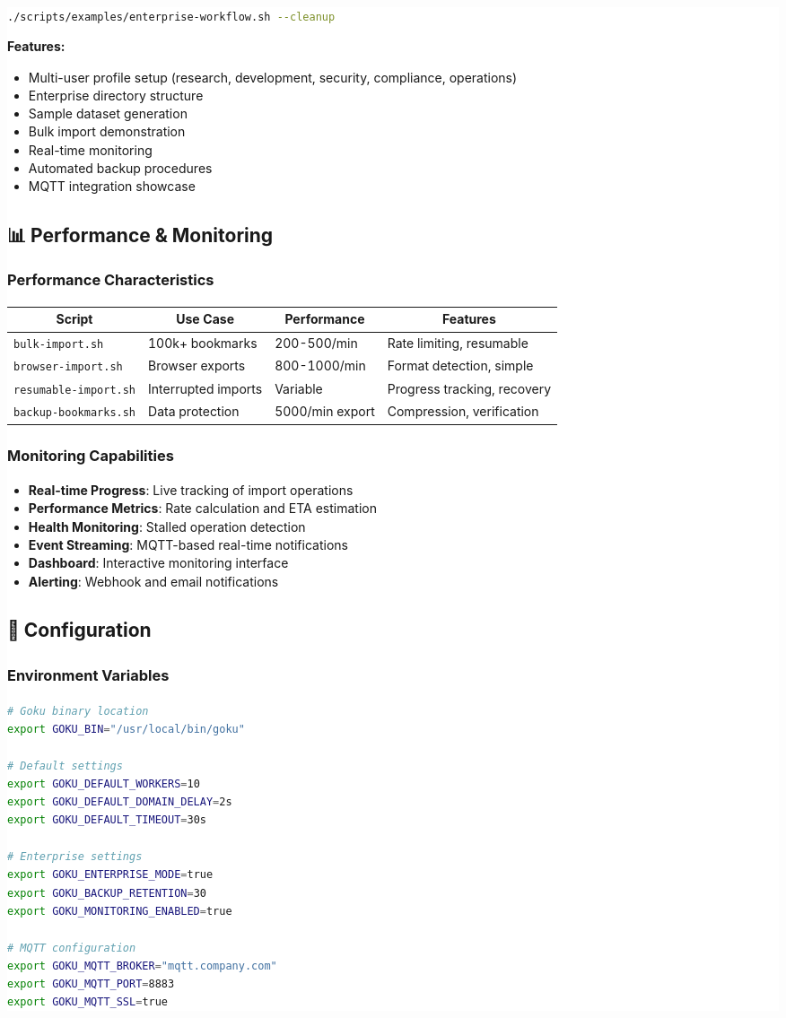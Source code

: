 ```bash
./scripts/examples/enterprise-workflow.sh --cleanup
```

**Features:**
- Multi-user profile setup (research, development, security, compliance, operations)
- Enterprise directory structure
- Sample dataset generation
- Bulk import demonstration
- Real-time monitoring
- Automated backup procedures
- MQTT integration showcase

## 📊 Performance & Monitoring

### Performance Characteristics

| Script | Use Case | Performance | Features |
|--------|----------|-------------|----------|
| `bulk-import.sh` | 100k+ bookmarks | 200-500/min | Rate limiting, resumable |
| `browser-import.sh` | Browser exports | 800-1000/min | Format detection, simple |
| `resumable-import.sh` | Interrupted imports | Variable | Progress tracking, recovery |
| `backup-bookmarks.sh` | Data protection | 5000/min export | Compression, verification |

### Monitoring Capabilities

- **Real-time Progress**: Live tracking of import operations
- **Performance Metrics**: Rate calculation and ETA estimation
- **Health Monitoring**: Stalled operation detection
- **Event Streaming**: MQTT-based real-time notifications
- **Dashboard**: Interactive monitoring interface
- **Alerting**: Webhook and email notifications

## 🔧 Configuration

### Environment Variables

```bash
# Goku binary location
export GOKU_BIN="/usr/local/bin/goku"

# Default settings
export GOKU_DEFAULT_WORKERS=10
export GOKU_DEFAULT_DOMAIN_DELAY=2s
export GOKU_DEFAULT_TIMEOUT=30s

# Enterprise settings
export GOKU_ENTERPRISE_MODE=true
export GOKU_BACKUP_RETENTION=30
export GOKU_MONITORING_ENABLED=true

# MQTT configuration
export GOKU_MQTT_BROKER="mqtt.company.com"
export GOKU_MQTT_PORT=8883
export GOKU_MQTT_SSL=true
```
